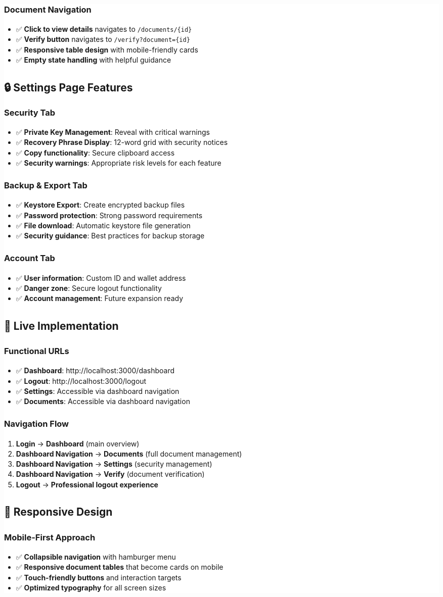 ### **Document Navigation**
- ✅ **Click to view details** navigates to `/documents/{id}`
- ✅ **Verify button** navigates to `/verify?document={id}`
- ✅ **Responsive table design** with mobile-friendly cards
- ✅ **Empty state handling** with helpful guidance

## 🔒 **Settings Page Features**

### **Security Tab**
- ✅ **Private Key Management**: Reveal with critical warnings
- ✅ **Recovery Phrase Display**: 12-word grid with security notices
- ✅ **Copy functionality**: Secure clipboard access
- ✅ **Security warnings**: Appropriate risk levels for each feature

### **Backup & Export Tab**
- ✅ **Keystore Export**: Create encrypted backup files
- ✅ **Password protection**: Strong password requirements
- ✅ **File download**: Automatic keystore file generation
- ✅ **Security guidance**: Best practices for backup storage

### **Account Tab**
- ✅ **User information**: Custom ID and wallet address
- ✅ **Danger zone**: Secure logout functionality
- ✅ **Account management**: Future expansion ready

## 🚀 **Live Implementation**

### **Functional URLs**
- ✅ **Dashboard**: http://localhost:3000/dashboard
- ✅ **Logout**: http://localhost:3000/logout
- ✅ **Settings**: Accessible via dashboard navigation
- ✅ **Documents**: Accessible via dashboard navigation

### **Navigation Flow**
1. **Login** → **Dashboard** (main overview)
2. **Dashboard Navigation** → **Documents** (full document management)
3. **Dashboard Navigation** → **Settings** (security management)
4. **Dashboard Navigation** → **Verify** (document verification)
5. **Logout** → **Professional logout experience**

## 📱 **Responsive Design**

### **Mobile-First Approach**
- ✅ **Collapsible navigation** with hamburger menu
- ✅ **Responsive document tables** that become cards on mobile
- ✅ **Touch-friendly buttons** and interaction targets
- ✅ **Optimized typography** for all screen sizes
